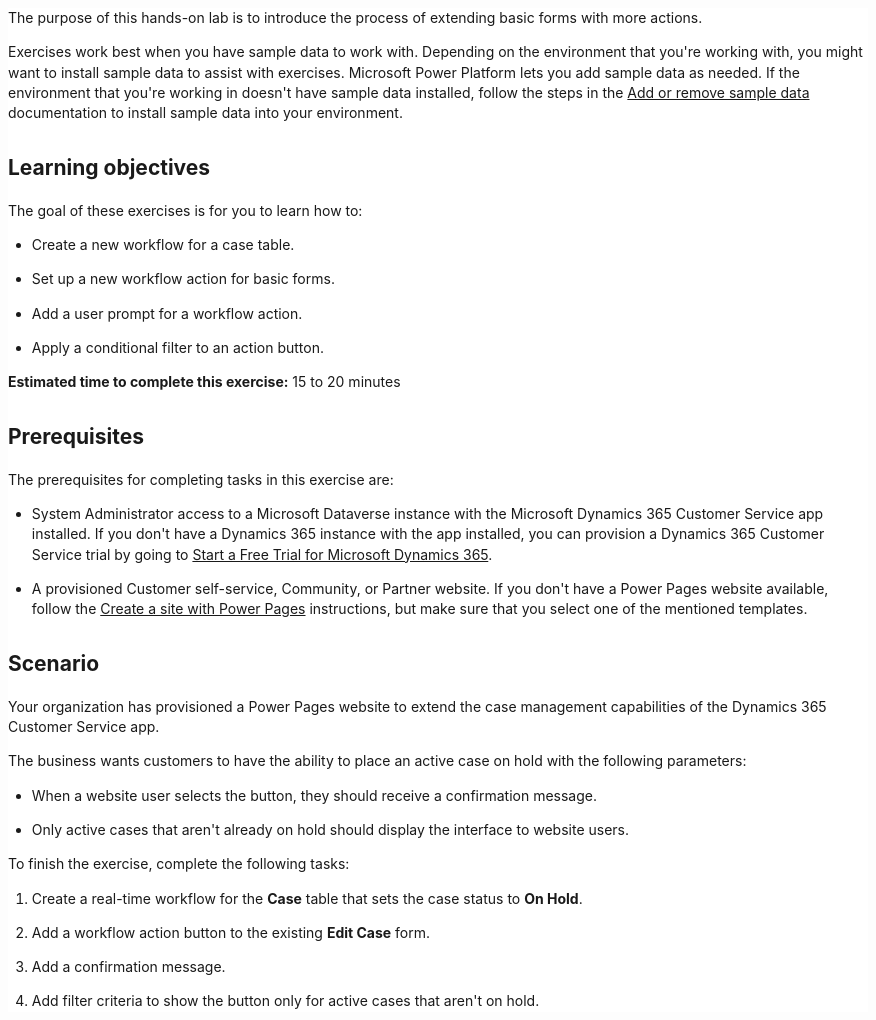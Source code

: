 The purpose of this hands-on lab is to introduce the process of extending basic forms with more actions.

Exercises work best when you have sample data to work with. Depending on the environment that you're working with, you might want to install sample data to assist with exercises. Microsoft Power Platform lets you add sample data as needed. If the environment that you're working in doesn't have sample data installed, follow the steps in the [Add or remove sample data](/power-platform/admin/add-remove-sample-data/?azure-portal=true) documentation to install sample data into your environment.

## Learning objectives

The goal of these exercises is for you to learn how to:

- Create a new workflow for a case table.

- Set up a new workflow action for basic forms.

- Add a user prompt for a workflow action.

- Apply a conditional filter to an action button.

**Estimated time to complete this exercise:** 15 to 20 minutes

## Prerequisites

The prerequisites for completing tasks in this exercise are:

- System Administrator access to a Microsoft Dataverse instance with the Microsoft Dynamics 365 Customer Service app installed. If you don't have a Dynamics 365 instance with the app installed, you can provision a Dynamics 365 Customer Service trial by going to [Start a Free Trial for Microsoft Dynamics 365](https://dynamics.microsoft.com/dynamics-365-free-trial/?azure-portal=true).

- A provisioned Customer self-service, Community, or Partner website. If you don't have a Power Pages website available, follow the [Create a site with Power Pages](/power-pages/getting-started/create-manage/?azure-portal=true) instructions, but make sure that you select one of the mentioned templates.

## Scenario

Your organization has provisioned a Power Pages website to extend the case management capabilities of the Dynamics 365 Customer Service app.

The business wants customers to have the ability to place an active case on hold with the following parameters:

- When a website user selects the button, they should receive a confirmation message.

- Only active cases that aren't already on hold should display the interface to website users.

To finish the exercise, complete the following tasks:

1. Create a real-time workflow for the **Case** table that sets the case status to **On Hold**.

1. Add a workflow action button to the existing **Edit Case** form.

1. Add a confirmation message.

1. Add filter criteria to show the button only for active cases that aren't on hold.
